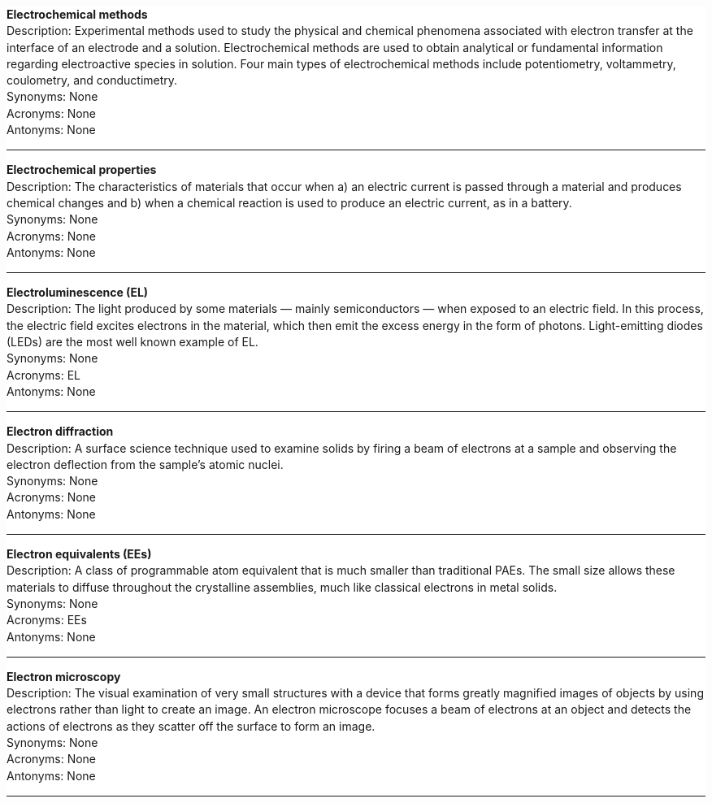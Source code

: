 
**Electrochemical methods**  
Description: Experimental methods used to study the physical and chemical phenomena associated with electron transfer at the interface of an electrode and a solution. Electrochemical methods are used to obtain analytical or fundamental information regarding electroactive species in solution. Four main types of electrochemical methods include potentiometry, voltammetry, coulometry, and conductimetry.  
Synonyms: None  
Acronyms: None  
Antonyms: None

---

**Electrochemical properties**  
Description: The characteristics of materials that occur when a) an electric current is passed through a material and produces chemical changes and b) when a chemical reaction is used to produce an electric current, as in a battery.  
Synonyms: None  
Acronyms: None  
Antonyms: None

---

**Electroluminescence (EL)**  
Description: The light produced by some materials — mainly semiconductors — when exposed to an electric field. In this process, the electric field excites electrons in the material, which then emit the excess energy in the form of photons. Light-emitting diodes (LEDs) are the most well known example of EL.  
Synonyms: None  
Acronyms: EL  
Antonyms: None

---

**Electron diffraction**  
Description: A surface science technique used to examine solids by firing a beam of electrons at a sample and observing the electron deflection from the sample’s atomic nuclei.  
Synonyms: None  
Acronyms: None  
Antonyms: None

---

**Electron equivalents (EEs)**  
Description: A class of programmable atom equivalent that is much smaller than traditional PAEs. The small size allows these materials to diffuse throughout the crystalline assemblies, much like classical electrons in metal solids.  
Synonyms: None  
Acronyms: EEs  
Antonyms: None

---

**Electron microscopy**  
Description: The visual examination of very small structures with a device that forms greatly magnified images of objects by using electrons rather than light to create an image. An electron microscope focuses a beam of electrons at an object and detects the actions of electrons as they scatter off the surface to form an image.  
Synonyms: None  
Acronyms: None  
Antonyms: None

---
